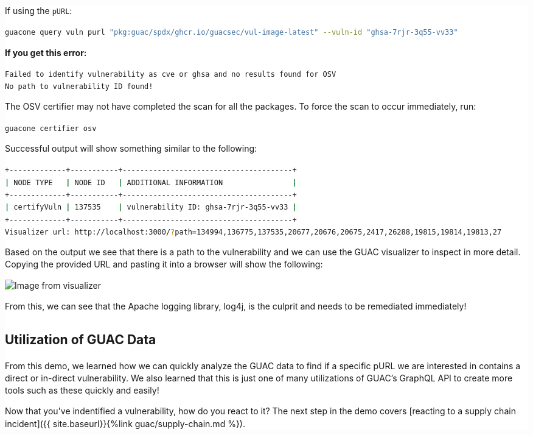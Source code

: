 If using the `pURL`:

```bash
guacone query vuln purl "pkg:guac/spdx/ghcr.io/guacsec/vul-image-latest" --vuln-id "ghsa-7rjr-3q55-vv33"
```

**If you get this error:**

```bash
Failed to identify vulnerability as cve or ghsa and no results found for OSV
No path to vulnerability ID found!
```

The OSV certifier may not have completed the scan for all the packages. To force
the scan to occur immediately, run:

```bash
guacone certifier osv
```

Successful output will show something similar to the following:

```bash
+-------------+-----------+---------------------------------------+
| NODE TYPE   | NODE ID   | ADDITIONAL INFORMATION                |
+-------------+-----------+---------------------------------------+
| certifyVuln | 137535    | vulnerability ID: ghsa-7rjr-3q55-vv33 |
+-------------+-----------+---------------------------------------+
Visualizer url: http://localhost:3000/?path=134994,136775,137535,20677,20676,20675,2417,26288,19815,19814,19813,27
```

Based on the output we see that there is a path to the vulnerability and we can
use the GUAC visualizer to inspect in more detail. Copying the provided URL and
pasting it into a browser will show the following:

![Image from visualizer](../assets/images/cliimage2.png)

From this, we can see that the Apache logging library, log4j, is the culprit and
needs to be remediated immediately!

## Utilization of GUAC Data

From this demo, we learned how we can quickly analyze the GUAC data to find if a
specific pURL we are interested in contains a direct or in-direct vulnerability.
We also learned that this is just one of many utilizations of GUAC’s GraphQL API
to create more tools such as these quickly and easily!

Now that you've indentified a vulnerability, how do you react to it? The next
step in the demo covers [reacting to a supply chain
incident]({{ site.baseurl}}{%link guac/supply-chain.md %}).
